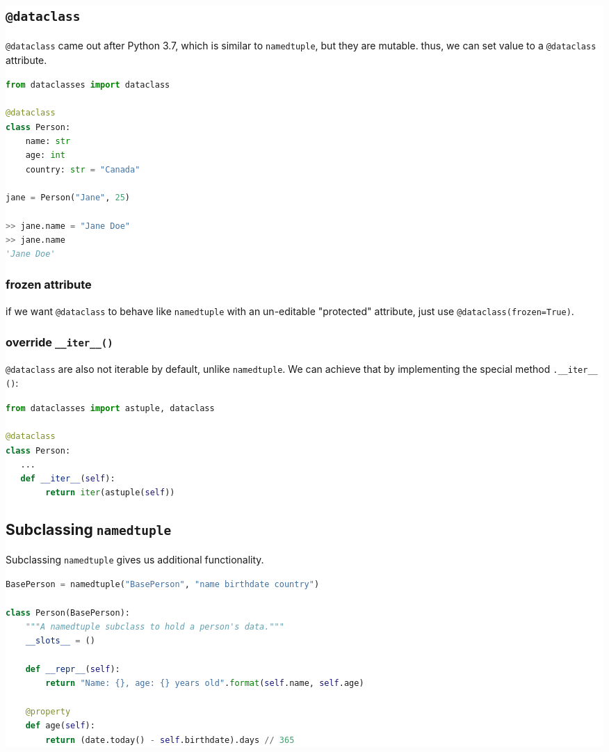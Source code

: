## `@dataclass`

`@dataclass` came out after Python 3.7, which is similar to `namedtuple`, but they are mutable.
thus, we can set value to a `@dataclass` attribute.

```python
from dataclasses import dataclass

@dataclass
class Person:
    name: str
    age: int
    country: str = "Canada"

jane = Person("Jane", 25)

>> jane.name = "Jane Doe"
>> jane.name
'Jane Doe'
```

### frozen attribute

if we want `@dataclass` to behave like `namedtuple` with an un-editable "protected" attribute,
just use `@dataclass(frozen=True)`.

### override `__iter__()`

`@dataclass` are also not iterable by default, unlike `namedtuple`. We can achieve
that by implementing the special method `.__iter__()`:

```python
from dataclasses import astuple, dataclass

@dataclass
class Person:
   ...
   def __iter__(self):
        return iter(astuple(self))
```

## Subclassing `namedtuple`

Subclassing `namedtuple` gives us additional functionality.

```python
BasePerson = namedtuple("BasePerson", "name birthdate country")

class Person(BasePerson):
    """A namedtuple subclass to hold a person's data."""
    __slots__ = ()
    
    def __repr__(self):
        return "Name: {}, age: {} years old".format(self.name, self.age)
    
    @property
    def age(self):
        return (date.today() - self.birthdate).days // 365
```
